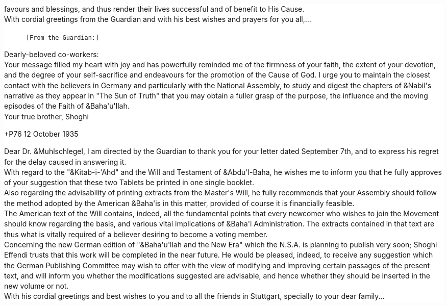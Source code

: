 favours and blessings, and thus render their lives successful 
and of benefit to His Cause.  
     With cordial greetings from the Guardian and with his 
best wishes and prayers for you all,...  
 
          [From the Guardian:] 
Dearly-beloved co-workers:  
     Your message filled my heart with joy and has powerfully 
reminded me of the firmness of your faith, the extent of 
your devotion, and the degree of your self-sacrifice and 
endeavours for the promotion of the Cause of God.  I urge 
you to maintain the closest contact with the believers in 
Germany and particularly with the National Assembly, to 
study and digest the chapters of &amp;Nabil's narrative as they 
appear in "The Sun of Truth" that you may obtain a fuller 
grasp of the purpose, the influence and the moving episodes 
of the Faith of &amp;Baha'u'llah.  
                                         Your true brother, 
                                                     Shoghi 
 
+P76 
12 October 1935 
 
Dear Dr. &amp;Muhlschlegel, 
     I am directed by the Guardian to thank you for your letter 
dated September 7th, and to express his regret for the delay 
caused in answering it.  
     With regard to the "&amp;Kitab-i-'Ahd" and the Will and 
Testament of &amp;Abdu'l-Baha, he wishes me to inform you that 
he fully approves of your suggestion that these two Tablets 
be printed in one single booklet.  
     Also regarding the advisability of printing extracts from 
the Master's Will, he fully recommends that your Assembly 
should follow the method adopted by the American &amp;Baha'is 
in this matter, provided of course it is financially feasible.  
The American text of the Will contains, indeed, all the 
fundamental points that every newcomer who wishes to join 
the Movement should know regarding the basis, and 
various vital implications of &amp;Baha'i Administration.  The 
extracts contained in that text are thus what is vitally 
required of a believer desiring to become a voting member.  
     Concerning the new German edition of "&amp;Baha'u'llah and 
the New Era" which the N.S.A. is planning to publish very 
soon; Shoghi Effendi trusts that this work will be completed 
in the near future.  He would be pleased, indeed, to receive 
any suggestion which the German Publishing Committee 
may wish to offer with the view of modifying and improving 
certain passages of the present text, and will inform you 
whether the modifications suggested are advisable, and 
hence whether they should be inserted in the new volume or 
not.  
     With his cordial greetings and best wishes to you and to 
all the friends in Stuttgart, specially to your dear family...  
 
